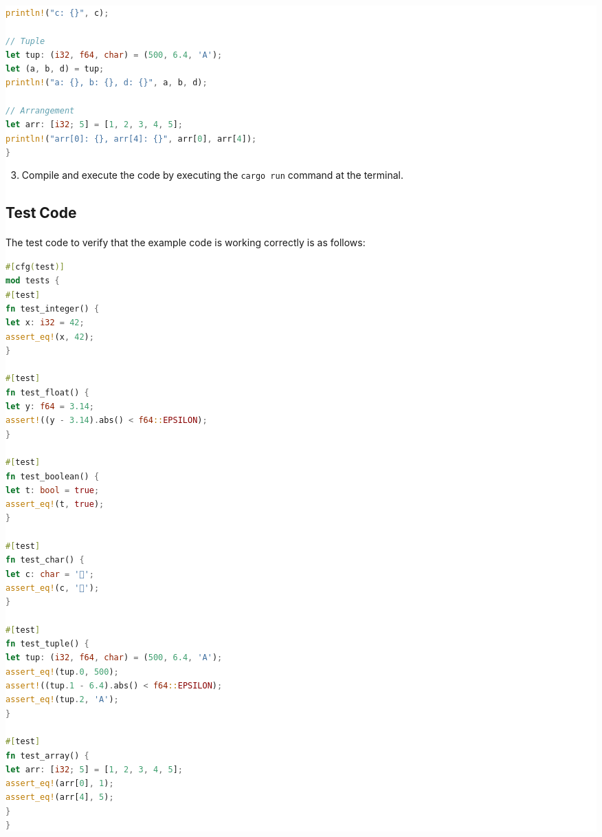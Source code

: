 ```rust
println!("c: {}", c);

// Tuple
let tup: (i32, f64, char) = (500, 6.4, 'A');
let (a, b, d) = tup;
println!("a: {}, b: {}, d: {}", a, b, d);

// Arrangement
let arr: [i32; 5] = [1, 2, 3, 4, 5];
println!("arr[0]: {}, arr[4]: {}", arr[0], arr[4]);
}
```

3. Compile and execute the code by executing the `cargo run` command at the terminal.

## Test Code

The test code to verify that the example code is working correctly is as follows:

```rust
#[cfg(test)]
mod tests {
#[test]
fn test_integer() {
let x: i32 = 42;
assert_eq!(x, 42);
}

#[test]
fn test_float() {
let y: f64 = 3.14;
assert!((y - 3.14).abs() < f64::EPSILON);
}

#[test]
fn test_boolean() {
let t: bool = true;
assert_eq!(t, true);
}

#[test]
fn test_char() {
let c: char = '🦀';
assert_eq!(c, '🦀');
}

#[test]
fn test_tuple() {
let tup: (i32, f64, char) = (500, 6.4, 'A');
assert_eq!(tup.0, 500);
assert!((tup.1 - 6.4).abs() < f64::EPSILON);
assert_eq!(tup.2, 'A');
}

#[test]
fn test_array() {
let arr: [i32; 5] = [1, 2, 3, 4, 5];
assert_eq!(arr[0], 1);
assert_eq!(arr[4], 5);
}
}
```
